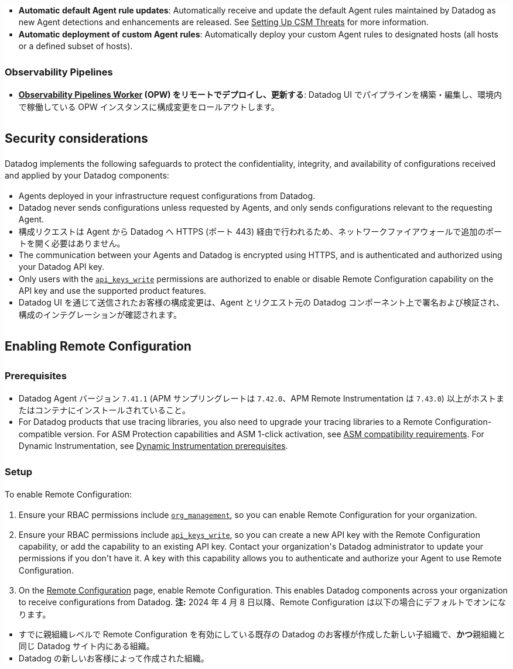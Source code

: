 - **Automatic default Agent rule updates**: Automatically receive and update the default Agent rules maintained by Datadog as new Agent detections and enhancements are released. See [Setting Up CSM Threats][3] for more information.
- **Automatic deployment of custom Agent rules**: Automatically deploy your custom Agent rules to designated hosts (all hosts or a defined subset of hosts).

### Observability Pipelines

- **[Observability Pipelines Worker][4] (OPW) をリモートでデプロイし、更新する**: Datadog UI でパイプラインを構築・編集し、環境内で稼働している OPW インスタンスに構成変更をロールアウトします。

## Security considerations

Datadog implements the following safeguards to protect the confidentiality, integrity, and availability of configurations received and applied by your Datadog components:

* Agents deployed in your infrastructure request configurations from Datadog.
* Datadog never sends configurations unless requested by Agents, and only sends configurations relevant to the requesting Agent.
* 構成リクエストは Agent から Datadog へ HTTPS (ポート 443) 経由で行われるため、ネットワークファイアウォールで追加のポートを開く必要はありません。
* The communication between your Agents and Datadog is encrypted using HTTPS, and is authenticated and authorized using your Datadog API key.
* Only users with the [`api_keys_write`][5] permissions are authorized to enable or disable Remote Configuration capability on the API key and use the supported product features.
* Datadog UI を通じて送信されたお客様の構成変更は、Agent とリクエスト元の Datadog コンポーネント上で署名および検証され、構成のインテグレーションが確認されます。

## Enabling Remote Configuration

### Prerequisites

- Datadog Agent バージョン `7.41.1` (APM サンプリングレートは `7.42.0`、APM Remote Instrumentation は `7.43.0`) 以上がホストまたはコンテナにインストールされていること。
- For Datadog products that use tracing libraries, you also need to upgrade your tracing libraries to a Remote Configuration-compatible version. For ASM Protection capabilities and ASM 1-click activation, see [ASM compatibility requirements][6]. For Dynamic Instrumentation, see [Dynamic Instrumentation prerequisites][20].

### Setup

To enable Remote Configuration:

1. Ensure your RBAC permissions include [`org_management`][7], so you can enable Remote Configuration for your organization.

2. Ensure your RBAC permissions include [`api_keys_write`][5], so you can create a new API key with the Remote Configuration capability, or add the capability to an existing API key. Contact your organization's Datadog administrator to update your permissions if you don't have it. A key with this capability allows you to authenticate and authorize your Agent to use Remote Configuration.

3. On the [Remote Configuration][8] page, enable Remote Configuration. This enables Datadog components across your organization to receive configurations from Datadog.
**注:** 2024 年 4 月 8 日以降、Remote Configuration は以下の場合にデフォルトでオンになります。
* すでに親組織レベルで Remote Configuration を有効にしている既存の Datadog のお客様が作成した新しい子組織で、**かつ**親組織と同じ Datadog サイト内にある組織。
* Datadog の新しいお客様によって作成された組織。


[101]: /ja/agent/configuration/agent-configuration-files/?tab=agentv6v7#agent-main-configuration-file
[1]: /ja/getting_started/site/
[3]: /ja/security/threats/setup
[4]: /ja/observability_pipelines/#observability-pipelines-worker
[5]: /ja/account_management/rbac/permissions#api-and-application-keys
[6]: /ja/security/application_security/
[7]: /ja/account_management/rbac/permissions#access-management
[8]: https://app.datadoghq.com/organization-settings/remote-config
[9]: /ja/security/default_rules/#cat-workload-security
[10]: /ja/tracing/trace_pipeline/ingestion_controls/#managing-ingestion-for-all-services-at-the-agent-level
[11]: /ja/dynamic_instrumentation/?tab=configurationyaml#enable-remote-configuration
[12]: /ja/security/application_security/how-appsec-works/#built-in-protection
[13]: /ja/account_management/audit_trail
[14]: /ja/monitors/
[15]: /ja/help/
[16]: /ja/agent/remote_config/?tab=configurationyamlfile#setup
[17]: /ja/agent/configuration/network
[18]: /ja/agent/configuration/proxy/
[19]: /ja/tracing/service_catalog/
[20]: /ja/dynamic_instrumentation/?tab=configurationyaml#prerequisites
[21]: /ja/agent/configuration/agent-configuration-files/?tab=agentv6v7#agent-main-configuration-file
[22]: /ja/tracing/trace_collection/runtime_config/
[23]: /ja/agent/remote_config/?tab=configurationyamlfile#opting-out-of-remote-configuration-at-the-agent-level
[24]: https://app.datadoghq.com/organization-settings/api-keys
[25]: /ja/agent/guide/
[26]: https://app.datadoghq.com/organization-settings/remote-config/setup?page_id=org-enablement-step
[27]: /ja/agent/fleet_automation/#send-a-remote-flare